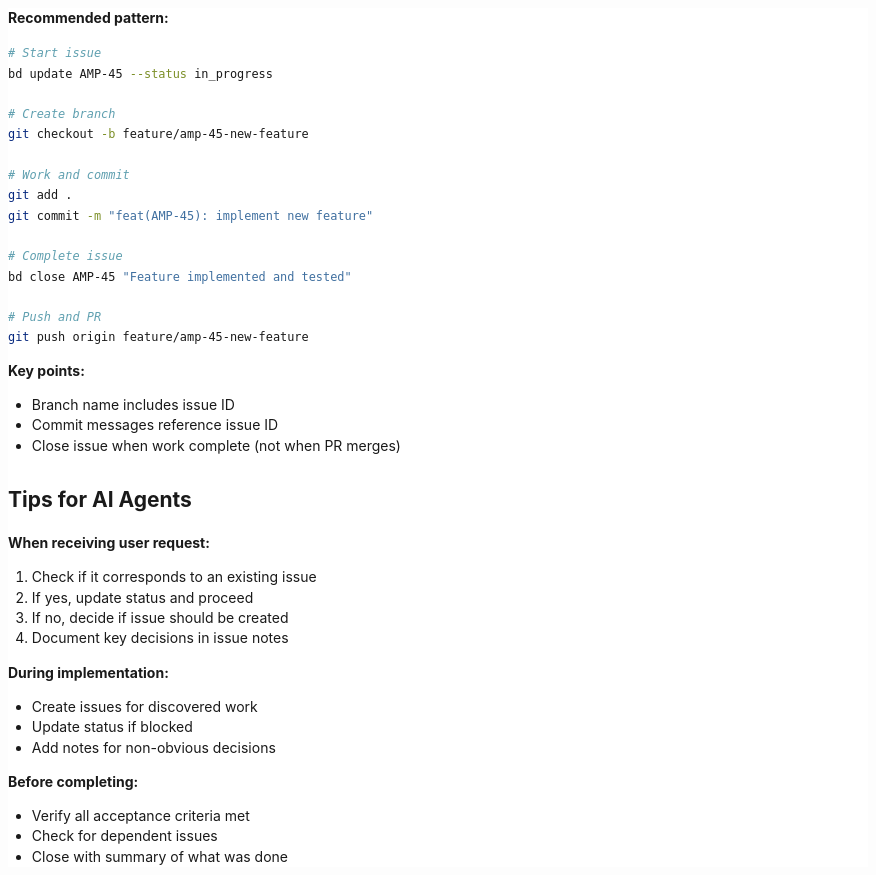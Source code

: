 **Recommended pattern:**

```bash
# Start issue
bd update AMP-45 --status in_progress

# Create branch
git checkout -b feature/amp-45-new-feature

# Work and commit
git add .
git commit -m "feat(AMP-45): implement new feature"

# Complete issue
bd close AMP-45 "Feature implemented and tested"

# Push and PR
git push origin feature/amp-45-new-feature
```

**Key points:**
- Branch name includes issue ID
- Commit messages reference issue ID
- Close issue when work complete (not when PR merges)

## Tips for AI Agents

**When receiving user request:**
1. Check if it corresponds to an existing issue
2. If yes, update status and proceed
3. If no, decide if issue should be created
4. Document key decisions in issue notes

**During implementation:**
- Create issues for discovered work
- Update status if blocked
- Add notes for non-obvious decisions

**Before completing:**
- Verify all acceptance criteria met
- Check for dependent issues
- Close with summary of what was done
